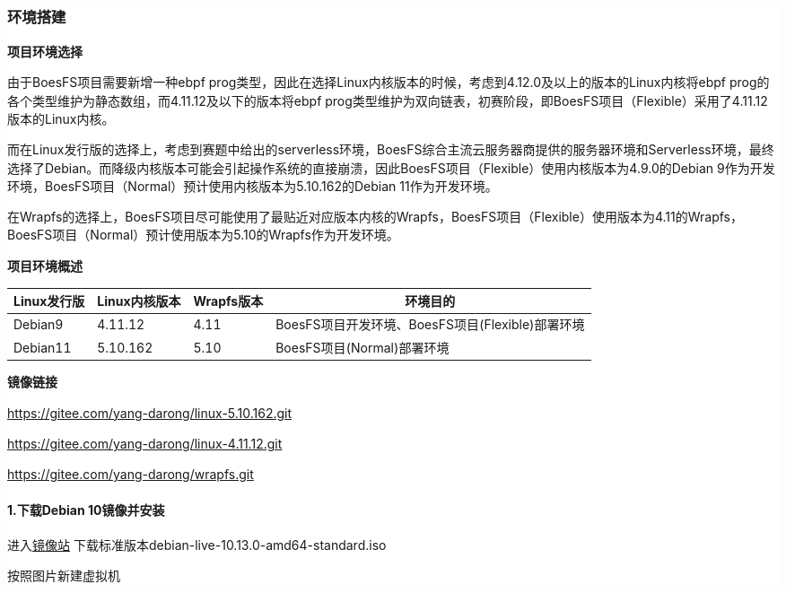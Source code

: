 ### 环境搭建

**项目环境选择**

由于BoesFS项目需要新增一种ebpf prog类型，因此在选择Linux内核版本的时候，考虑到4.12.0及以上的版本的Linux内核将ebpf prog的各个类型维护为静态数组，而4.11.12及以下的版本将ebpf prog类型维护为双向链表，初赛阶段，即BoesFS项目（Flexible）采用了4.11.12版本的Linux内核。

而在Linux发行版的选择上，考虑到赛题中给出的serverless环境，BoesFS综合主流云服务器商提供的服务器环境和Serverless环境，最终选择了Debian。而降级内核版本可能会引起操作系统的直接崩溃，因此BoesFS项目（Flexible）使用内核版本为4.9.0的Debian 9作为开发环境，BoesFS项目（Normal）预计使用内核版本为5.10.162的Debian 11作为开发环境。

在Wrapfs的选择上，BoesFS项目尽可能使用了最贴近对应版本内核的Wrapfs，BoesFS项目（Flexible）使用版本为4.11的Wrapfs，BoesFS项目（Normal）预计使用版本为5.10的Wrapfs作为开发环境。

**项目环境概述**

| Linux发行版 | Linux内核版本 | Wrapfs版本 | 环境目的                                         |
| ----------- | ------------- | ---------- | ------------------------------------------------ |
| Debian9     | 4.11.12       | 4.11       | BoesFS项目开发环境、BoesFS项目(Flexible)部署环境 |
| Debian11    | 5.10.162      | 5.10       | BoesFS项目(Normal)部署环境                       |

**镜像链接**

https://gitee.com/yang-darong/linux-5.10.162.git

https://gitee.com/yang-darong/linux-4.11.12.git

https://gitee.com/yang-darong/wrapfs.git

#### 1.下载Debian 10镜像并安装

进入[镜像站](https://ftp.acc.umu.se/cdimage/archive/10.13.0-live/amd64/iso-hybrid/)
下载标准版本debian-live-10.13.0-amd64-standard.iso

按照图片新建虚拟机